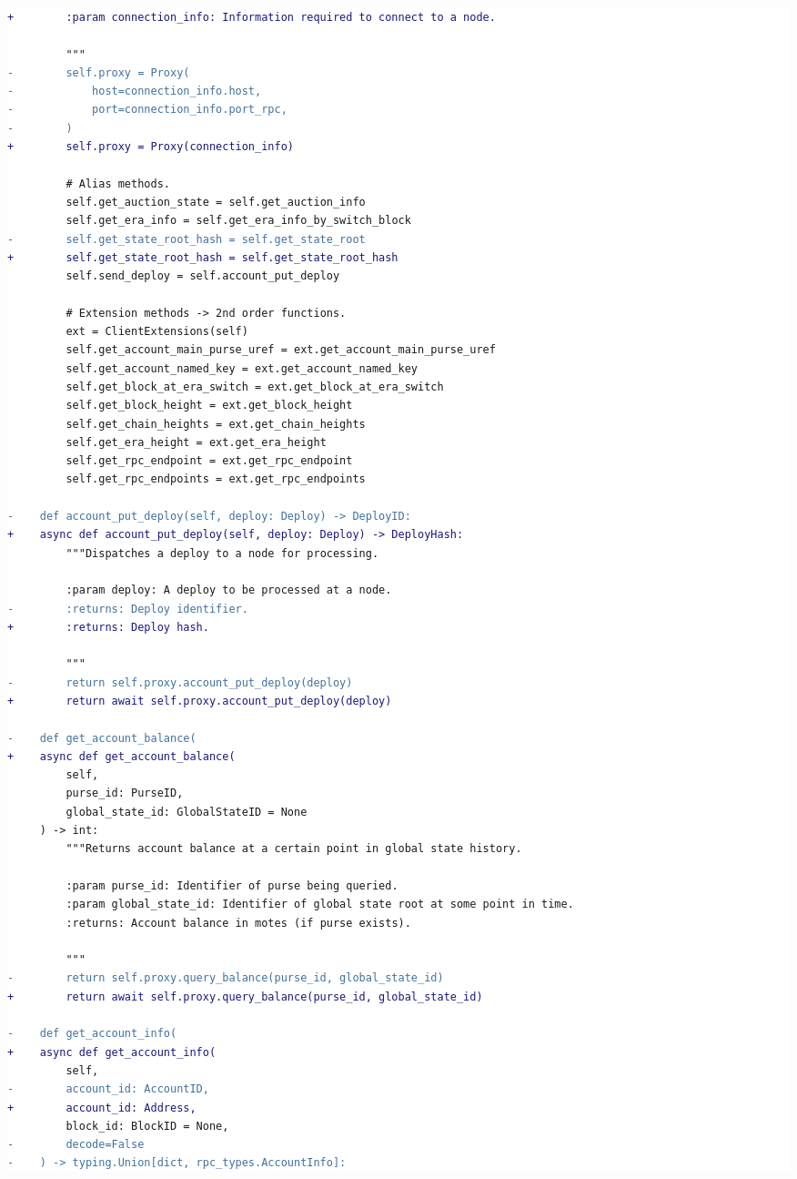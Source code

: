 ```diff
+        :param connection_info: Information required to connect to a node.
 
         """
-        self.proxy = Proxy(
-            host=connection_info.host,
-            port=connection_info.port_rpc,
-        )
+        self.proxy = Proxy(connection_info)
 
         # Alias methods.
         self.get_auction_state = self.get_auction_info
         self.get_era_info = self.get_era_info_by_switch_block
-        self.get_state_root_hash = self.get_state_root
+        self.get_state_root_hash = self.get_state_root_hash
         self.send_deploy = self.account_put_deploy
 
         # Extension methods -> 2nd order functions.
         ext = ClientExtensions(self)
         self.get_account_main_purse_uref = ext.get_account_main_purse_uref
         self.get_account_named_key = ext.get_account_named_key
         self.get_block_at_era_switch = ext.get_block_at_era_switch
         self.get_block_height = ext.get_block_height
         self.get_chain_heights = ext.get_chain_heights
         self.get_era_height = ext.get_era_height
         self.get_rpc_endpoint = ext.get_rpc_endpoint
         self.get_rpc_endpoints = ext.get_rpc_endpoints
 
-    def account_put_deploy(self, deploy: Deploy) -> DeployID:
+    async def account_put_deploy(self, deploy: Deploy) -> DeployHash:
         """Dispatches a deploy to a node for processing.
 
         :param deploy: A deploy to be processed at a node.
-        :returns: Deploy identifier.
+        :returns: Deploy hash.
 
         """
-        return self.proxy.account_put_deploy(deploy)
+        return await self.proxy.account_put_deploy(deploy)
 
-    def get_account_balance(
+    async def get_account_balance(
         self,
         purse_id: PurseID,
         global_state_id: GlobalStateID = None
     ) -> int:
         """Returns account balance at a certain point in global state history.
 
         :param purse_id: Identifier of purse being queried.
         :param global_state_id: Identifier of global state root at some point in time.
         :returns: Account balance in motes (if purse exists).
 
         """
-        return self.proxy.query_balance(purse_id, global_state_id)
+        return await self.proxy.query_balance(purse_id, global_state_id)
 
-    def get_account_info(
+    async def get_account_info(
         self,
-        account_id: AccountID,
+        account_id: Address,
         block_id: BlockID = None,
-        decode=False
-    ) -> typing.Union[dict, rpc_types.AccountInfo]:
```